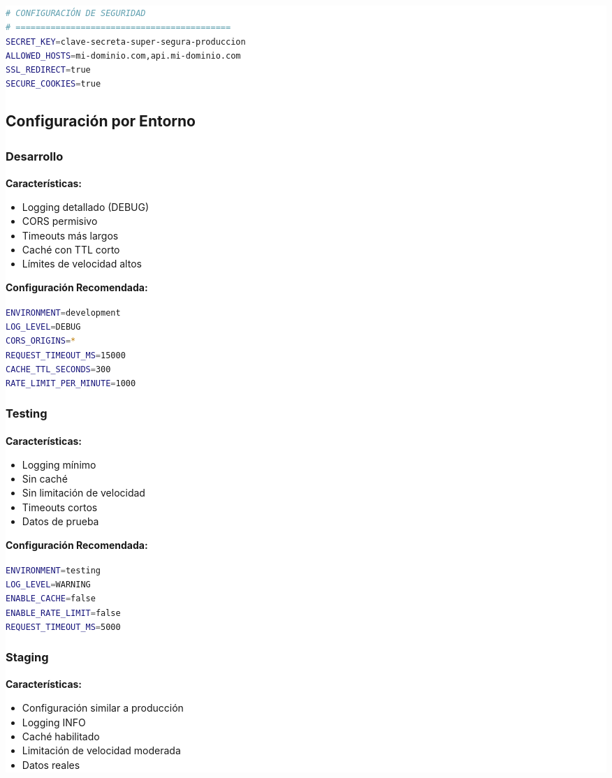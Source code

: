 ```bash
# CONFIGURACIÓN DE SEGURIDAD
# ===========================================
SECRET_KEY=clave-secreta-super-segura-produccion
ALLOWED_HOSTS=mi-dominio.com,api.mi-dominio.com
SSL_REDIRECT=true
SECURE_COOKIES=true
```

## Configuración por Entorno

### Desarrollo

**Características:**
- Logging detallado (DEBUG)
- CORS permisivo
- Timeouts más largos
- Caché con TTL corto
- Límites de velocidad altos

**Configuración Recomendada:**
```bash
ENVIRONMENT=development
LOG_LEVEL=DEBUG
CORS_ORIGINS=*
REQUEST_TIMEOUT_MS=15000
CACHE_TTL_SECONDS=300
RATE_LIMIT_PER_MINUTE=1000
```

### Testing

**Características:**
- Logging mínimo
- Sin caché
- Sin limitación de velocidad
- Timeouts cortos
- Datos de prueba

**Configuración Recomendada:**
```bash
ENVIRONMENT=testing
LOG_LEVEL=WARNING
ENABLE_CACHE=false
ENABLE_RATE_LIMIT=false
REQUEST_TIMEOUT_MS=5000
```

### Staging

**Características:**
- Configuración similar a producción
- Logging INFO
- Caché habilitado
- Limitación de velocidad moderada
- Datos reales
